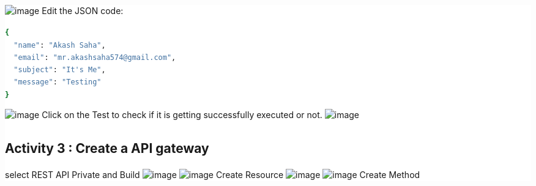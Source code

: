 ![image](https://github.com/AkashSaha2001/Serverless_ContactForm_AWS/assets/91005784/ef681bea-06db-46d3-93c5-d79214b8363a)
Edit the JSON code:
```ruby
{
  "name": "Akash Saha",
  "email": "mr.akashsaha574@gmail.com",
  "subject": "It's Me",
  "message": "Testing"
}
```
![image](https://github.com/AkashSaha2001/Serverless_ContactForm_AWS/assets/91005784/e5eb396f-c247-42e3-b329-3161d8123e36)
Click on the Test to check if it is getting successfully executed or not.
![image](https://github.com/AkashSaha2001/Serverless_ContactForm_AWS/assets/91005784/3b0f4910-b52d-4c8d-a988-ff43f708f76b)

## Activity 3 : Create a API gateway
select REST API Private and Build
![image](https://github.com/AkashSaha2001/Serverless_ContactForm_AWS/assets/91005784/2b1687fa-d6a2-4307-b335-14a6d3913d17)
![image](https://github.com/AkashSaha2001/Serverless_ContactForm_AWS/assets/91005784/8c01e216-5914-479a-a446-83df08fbf814)
Create Resource
![image](https://github.com/AkashSaha2001/Serverless_ContactForm_AWS/assets/91005784/4239c096-766c-439d-8fa8-ab6c672cdf18)
![image](https://github.com/AkashSaha2001/Serverless_ContactForm_AWS/assets/91005784/4ddf4e48-a2c1-4df0-a899-575a58c3de20)
Create Method

